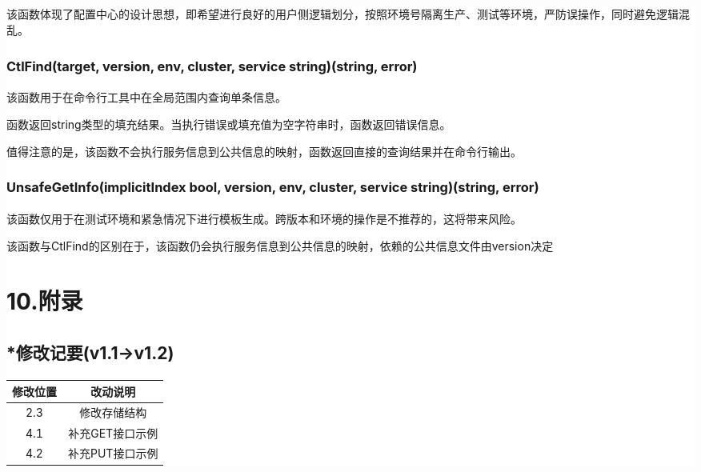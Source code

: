 该函数体现了配置中心的设计思想，即希望进行良好的用户侧逻辑划分，按照环境号隔离生产、测试等环境，严防误操作，同时避免逻辑混乱。

### CtlFind(target, version, env, cluster, service string)(string, error)

该函数用于在命令行工具中在全局范围内查询单条信息。

函数返回string类型的填充结果。当执行错误或填充值为空字符串时，函数返回错误信息。

值得注意的是，该函数不会执行服务信息到公共信息的映射，函数返回直接的查询结果并在命令行输出。

### UnsafeGetInfo(implicitIndex bool, version, env, cluster, service string)(string, error)

该函数仅用于在测试环境和紧急情况下进行模板生成。跨版本和环境的操作是不推荐的，这将带来风险。

该函数与CtlFind的区别在于，该函数仍会执行服务信息到公共信息的映射，依赖的公共信息文件由version决定

# 10.附录

## *修改记要(v1.1->v1.2)

|    修改位置    |    改动说明    |
| :--------: | :-------------------: |
| 2.3 | 修改存储结构 |
| 4.1 | 补充GET接口示例 |
| 4.2 | 补充PUT接口示例 |
